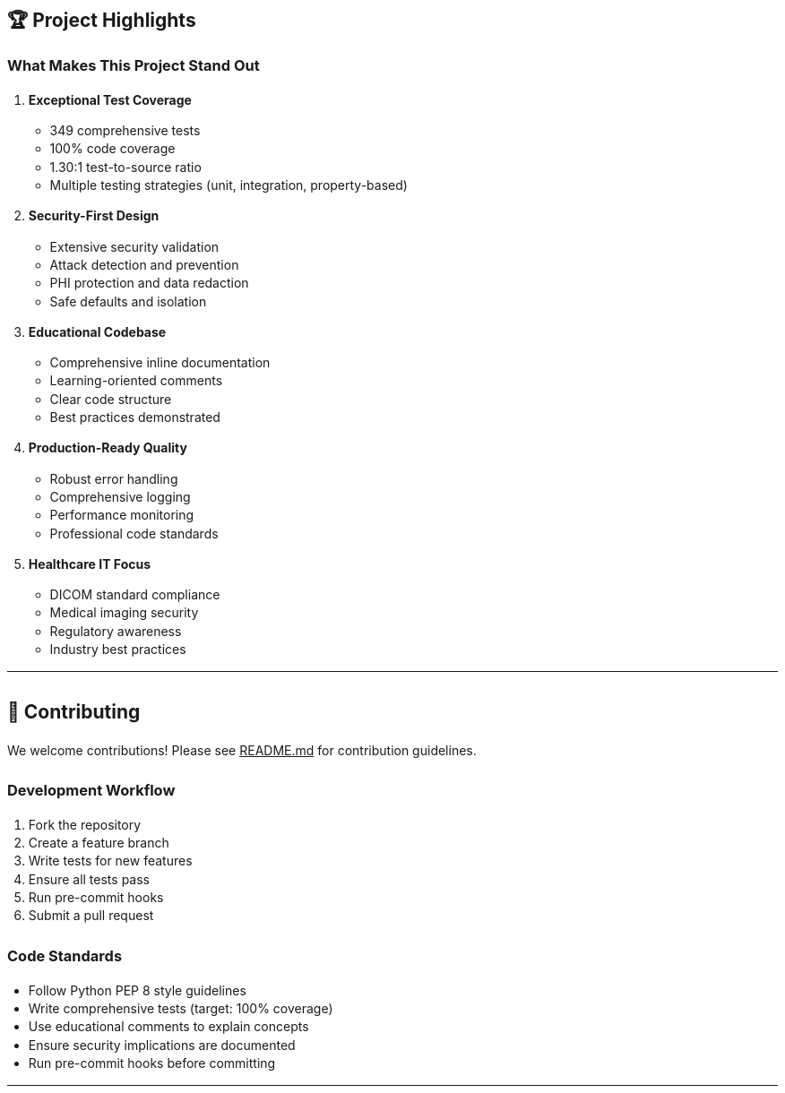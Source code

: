 ## 🏆 Project Highlights

### What Makes This Project Stand Out

1. **Exceptional Test Coverage**
   - 349 comprehensive tests
   - 100% code coverage
   - 1.30:1 test-to-source ratio
   - Multiple testing strategies (unit, integration, property-based)

2. **Security-First Design**
   - Extensive security validation
   - Attack detection and prevention
   - PHI protection and data redaction
   - Safe defaults and isolation

3. **Educational Codebase**
   - Comprehensive inline documentation
   - Learning-oriented comments
   - Clear code structure
   - Best practices demonstrated

4. **Production-Ready Quality**
   - Robust error handling
   - Comprehensive logging
   - Performance monitoring
   - Professional code standards

5. **Healthcare IT Focus**
   - DICOM standard compliance
   - Medical imaging security
   - Regulatory awareness
   - Industry best practices

---

## 🤝 Contributing

We welcome contributions! Please see [README.md](../README.md) for contribution guidelines.

### Development Workflow

1. Fork the repository
2. Create a feature branch
3. Write tests for new features
4. Ensure all tests pass
5. Run pre-commit hooks
6. Submit a pull request

### Code Standards

- Follow Python PEP 8 style guidelines
- Write comprehensive tests (target: 100% coverage)
- Use educational comments to explain concepts
- Ensure security implications are documented
- Run pre-commit hooks before committing

---